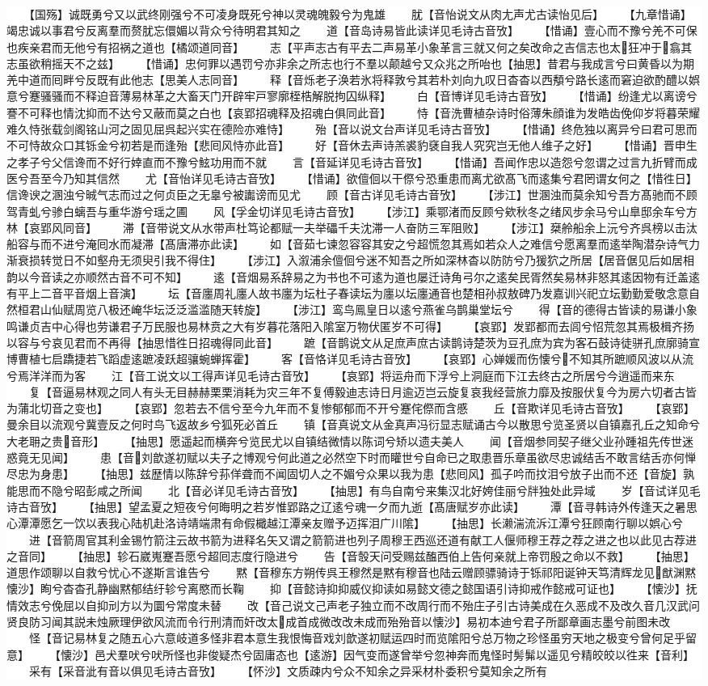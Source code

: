　　【国殇】诚既勇兮又以武终刚强兮不可凌身既死兮神以灵魂魄毅兮为鬼雄
　　肬【音怡说文从肉尢声尤古读怡见后】
　　【九章惜诵】竭忠诚以事君兮反离羣而赘肬忘儇媚以背众兮待明君其知之
　　道【音岛诗易皆此读详见毛诗古音攷】
　　【惜诵】壹心而不豫兮羌不可保也疾亲君而无他兮有招祸之道也【橘颂道同音】
　　志【平声志古有平去二声易革小象革言三就又何之矣改命之吉信志也太狂冲于翕其志虽欲稍摇天不之兹】
　　【惜诵】忠何罪以遇罚兮亦非余之所志也行不羣以颠越兮又众兆之所咍也【抽思】昔君与我成言兮曰黄昏以为期羌中道而囘畔兮反既有此他志【思美人志同音】
　　释【音烁老子涣若氷将释敦兮其若朴刘向九叹日杳杳以西頺兮路长逺而窘迫欲酌醴以娯意兮蹇骚骚而不释迫音薄易林革之大畜天门开辟牢戸寥廓桎梏解脱拘囚纵释】
　　白【音博详见毛诗古音攷】
　　【惜诵】纷逢尤以离谤兮謇不可释也情沈抑而不达兮又蔽而莫之白也【哀郢招魂释及招魂白俱同此音】
　　恃【音洗曹植杂诗时俗薄朱顔谁为发皓齿俛仰岁将暮荣耀难久恃张载剑阁铭山河之固见屈呉起兴实在德险亦难恃】
　　殆【音以说文台声详见毛诗古音攷】
　　【惜诵】终危独以离异兮曰君可思而不可恃故众口其铄金兮初若是而逢殆【悲囘风恃亦此音】
　　好【音休去声诗羔裘豹褎自我人究究岂无他人维子之好】
　　【惜诵】晋申生之孝子兮父信谗而不好行婞直而不豫兮鮌功用而不就
　　言【音延详见毛诗古音攷】
　　【惜诵】吾闻作忠以造怨兮忽谓之过言九折臂而成医兮吾至今乃知其信然
　　尤【音怡详见毛诗古音攷】
　　【惜诵】欲儃佪以干傺兮恐重患而离尤欲髙飞而逺集兮君罔谓女何之【惜徃日】信谗谀之溷浊兮晠气志而过之何贞臣之无辠兮被讟谤而见尤
　　顾【音古详见毛诗古音攷】
　　【涉江】世溷浊而莫余知兮吾方髙驰而不顾驾青虬兮骖白螭吾与重华游兮瑶之圃
　　风【孚金切详见毛诗古音攷】
　　【涉江】乘鄂渚而反顾兮欸秋冬之绪风步余马兮山臯邸余车兮方林【哀郢风同音】
　　滞【音带说文从水带声杜笃论都赋一夫举礧千夫沈滞一人奋防三军阻败】
　　【涉江】椉舲船余上沅兮齐呉榜以击汰船容与而不进兮淹囘水而凝滞【髙唐滞亦此读】
　　如【音茹七谏忽容容其安之兮超慌忽其焉如若众人之难信兮愿离羣而逺举陶潜杂诗气力渐衰损转觉日不如壑舟无须臾引我不得住】
　　【涉江】入溆浦余儃佪兮迷不知吾之所如深林杳以防防兮乃猨狖之所居【居音倨见后如居相韵以今音读之亦顺然古音不可不知】
　　逺【音烟易系辞易之为书也不可逺为道也屡迁诗角弓尔之逺矣民胥然矣易林非怒其逺因物有迁盖逺有平上二音平音烟上音演】
　　坛【音廛周礼廛人故书廛为坛杜子春读坛为廛以坛廛通音也楚相孙叔敖碑乃发嘉训兴祀立坛勤勤爱敬念意自然桓君山仙赋周览八极还崦华坛泛泛滥滥随天转旋】
　　【涉江】鸾鸟鳯皇日以逺兮燕雀乌鹊巢堂坛兮
　　得【音的德得古皆读的易谦小象鸣谦贞吉中心得也劳谦君子万民服也易林贲之大有岁暮花落阳入隂室万物伏匿岁不可得】
　　【哀郢】发郢都而去闾兮怊荒忽其焉极楫齐扬以容与兮哀见君而不再得【抽思惜徃日招魂得同此音】
　　蹠【音鹊说文从足庶声庶古读鹊诗楚茨为豆孔庶为宾为客石鼓诗徒骈孔庶廓骑宣博曹植七启蹻捷若飞蹈虚逺蹠凌跃超骧蜿蝉挥霍】
　　客【音恪详见毛诗古音攷】
　　【哀郢】心婵媛而伤懐兮不知其所蹠顺风波以从流兮焉洋洋而为客
　　江【音工说文以工得声详见毛诗古音攷】
　　【哀郢】将运舟而下浮兮上洞庭而下江去终古之所居兮今逍遥而来东
　　复【音逼易林观之同人有头无目赫赫栗栗消耗为灾三年不复傅毅迪志诗日月逾迈岂云旋复哀我经营旅力靡及按服伏复今为房六切者古皆为蒲北切音之变也】
　　【哀郢】忽若去不信兮至今九年而不复惨郁郁而不开兮蹇侘傺而含慼
　　丘【音欺详见毛诗古音攷】
　　【哀郢】曼余目以流观兮冀壹反之何时鸟飞返故乡兮狐死必首丘
　　镇【音真说文从金真声冯衍显志赋诵古今以散思兮览圣贤以自镇嘉孔丘之知命兮大老耼之贵音形】
　　【抽思】愿遥起而横奔兮览民尤以自镇结微情以陈词兮矫以遗夫美人
　　闻【音烟参同契子继父业孙踵祖先传世迷惑竟无见闻】
　　患【音刘歆遂初赋以夫子之博观兮何此道之必然空下时而矔世兮自命已之取患晋乐章虽欲尽忠诚结舌不敢言结舌亦何惮尽忠为身患】
　　【抽思】兹歴情以陈辞兮荪佯聋而不闻固切人之不媚兮众果以我为患【悲囘风】孤子吟而抆泪兮放子出而不还【音旋】孰能思而不隐兮昭彭咸之所闻
　　北【音必详见毛诗古音攷】
　　【抽思】有鸟自南兮来集汉北好姱佳丽兮牉独处此异域
　　岁【音试详见毛诗古音攷】
　　【抽思】望孟夏之短夜兮何晦明之若岁惟郢路之辽逺兮魂一夕而九逝【髙唐赋岁亦此读】
　　潭【音寻韩诗外传逢天之暑思心潭潭愿乞一饮以表我心陆机赴洛诗靖端肃有命假檝越江潭亲友赠予迈挥泪广川隂】
　　【抽思】长濑湍流泝江潭兮狂顾南行聊以娯心兮
　　进【音箭周官其利金锡竹箭注云故书箭为进释名矢又谓之箭箭进也列子周穆王西巡还道有献工人偃师穆王荐之荐之进之也以此见古荐进之音同】
　　【抽思】轸石崴嵬蹇吾愿兮超囘志度行隐进兮
　　告【音彀天问受赐兹醢西伯上告何亲就上帝罚殷之命以不救】
　　【抽思】道思作颂聊以自救兮忧心不遂斯言谁告兮
　　黙【音穆东方朔传呉王穆然是黙有穆音也陆云赠顾骠骑诗于铄祁阳诞钟天笃清辉龙见猷渊黙懐沙】眴兮杳杳孔静幽黙郁结纡轸兮离愍而长鞠
　　抑【音懿诗抑抑威仪抑读如易懿文德之懿国语引诗抑戒作懿戒可证也】
　　【懐沙】抚情效志兮俛屈以自抑刓方以为圜兮常度未替
　　改【音己说文己声老子独立而不改周行而不殆庄子引古诗美成在久恶成不及改久音几汉武问贤良防习闻其説未烛厥理伊欲风流而令行刑清而奸改太成首成微改改未成而殆殆音以懐沙】易初本迪兮君子所鄙章画志墨兮前图未改
　　怪【音记易林复之随五心六意岐道多怪非君本意生我恨悔音戏刘歆遂初赋运四时而览隂阳兮总万物之珍怪虽穷天地之极变兮曾何足乎留意】
　　【懐沙】邑犬羣吠兮吠所怪也非俊疑杰兮固庸态也【逺游】因气变而遂曾举兮忽神奔而鬼怪时髣髴以遥见兮精皎皎以徃来【音利】
　　采有【采音泚有音以俱见毛诗古音攷】
　　【怀沙】文质疎内兮众不知余之异采材朴委积兮莫知余之所有